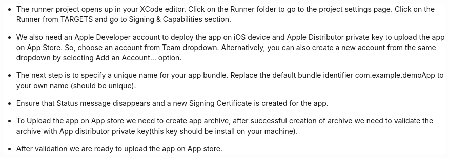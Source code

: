 - The runner project opens up in your XCode editor. Click on the Runner folder to go to the project settings page. Click on the Runner from TARGETS and go to Signing & Capabilities section.

- We also need an Apple Developer account to deploy the app on iOS device and Apple Distributor private key to upload the app on App Store. So, choose an account from Team dropdown. Alternatively, you can also create a new account from the same dropdown by selecting Add an Account… option.

- The next step is to specify a unique name for your app bundle. Replace the default bundle identifier com.example.demoApp to your own name (should be unique).

- Ensure that Status message disappears and a new Signing Certificate is created for the app.

- To Upload the app on App store we need to create app archive, after successful creation of archive we need to validate the archive with App distributor private key(this key should be install on your machine).

- After validation we are ready to upload the app on App store.
